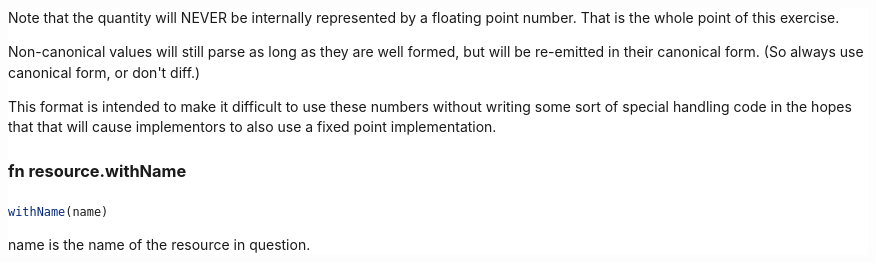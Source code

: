 Note that the quantity will NEVER be internally represented by a floating point number. That is the whole point of this exercise.

Non-canonical values will still parse as long as they are well formed, but will be re-emitted in their canonical form. (So always use canonical form, or don't diff.)

This format is intended to make it difficult to use these numbers without writing some sort of special handling code in the hopes that that will cause implementors to also use a fixed point implementation.

### fn resource.withName

```ts
withName(name)
```

name is the name of the resource in question.